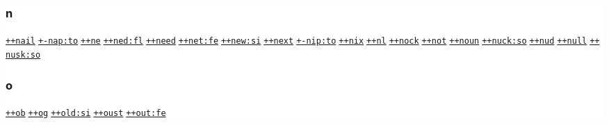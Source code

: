 ### n

<a class="tooltip" href='/docs/reference/library/3g/#nail' title="Location, remainder of parsed text"><code>++nail</code></a>
<a class="tooltip" href='/docs/reference/library/2k/#nap-to' title="Remove head of queue"><code>+-nap:to</code></a>
<a class="tooltip" href='/docs/reference/library/4j/#ne' title="Digit rendering engine"><code>++ne</code></a>
<a class="tooltip" href='/docs/reference/library/3b/#ned-fl' title="Require float"><code>++ned:fl</code></a>
<a class="tooltip" href='/docs/reference/library/2a/#need' title="Unwrap unit"><code>++need</code></a>
<a class="tooltip" href='/docs/reference/library/2c/#net-fe' title="Flip endianness"><code>++net:fe</code></a>
<a class="tooltip" href='/docs/reference/library/3a/#new-si' title="Atom to @s"><code>++new:si</code></a>
<a class="tooltip" href='/docs/reference/library/4f/#next' title="Consume character"><code>++next</code></a>
<a class="tooltip" href='/docs/reference/library/2k/#nip-to' title="Remove root of queue"><code>+-nip:to</code></a>
<a class="tooltip" href='/docs/reference/library/4i/#nix' title="Parse letters and -"><code>++nix</code></a>
<a class="tooltip" href='/docs/reference/library/2m/#nl' title="Noun to container operations"><code>++nl</code></a>
<a class="tooltip" href='/docs/reference/library/4o/#nock' title="Virtual machine (see Nock)"><code>++nock</code></a>
<a class="tooltip" href='/docs/reference/library/2d/#not' title="Binary NOT (atom)"><code>++not</code></a>
<a class="tooltip" href='/docs/reference/library/4o/#noun' title="(Undocumented)"><code>++noun</code></a>
<a class="tooltip" href='/docs/reference/library/4l/#nuck-so' title="Top-level coin parser"><code>++nuck:so</code></a>
<a class="tooltip" href='/docs/reference/library/4i/#nud' title="Parse numeric character"><code>++nud</code></a>
<a class="tooltip" href='/docs/reference/library/4o/#null' title="(Undocumented)"><code>++null</code></a>
<a class="tooltip" href='/docs/reference/library/4l/#nusk-so' title="Parse coin literal with escapes"><code>++nusk:so</code></a>

### o

<a class="tooltip" href='/docs/reference/library/3f/#ob' title="Reversible scrambling v2"><code>++ob</code></a>
<a class="tooltip" href='/docs/reference/library/3d/#og' title="Container arm for SHA-256 powered RNG"><code>++og</code></a>
<a class="tooltip" href='/docs/reference/library/3a/#old-si' title="Sign and absolute value"><code>++old:si</code></a>
<a class="tooltip" href='/docs/reference/library/2b/#oust' title="Remove from list"><code>++oust</code></a>
<a class="tooltip" href='/docs/reference/library/2c/#out-fe' title="Maximum integer value"><code>++out:fe</code></a>
